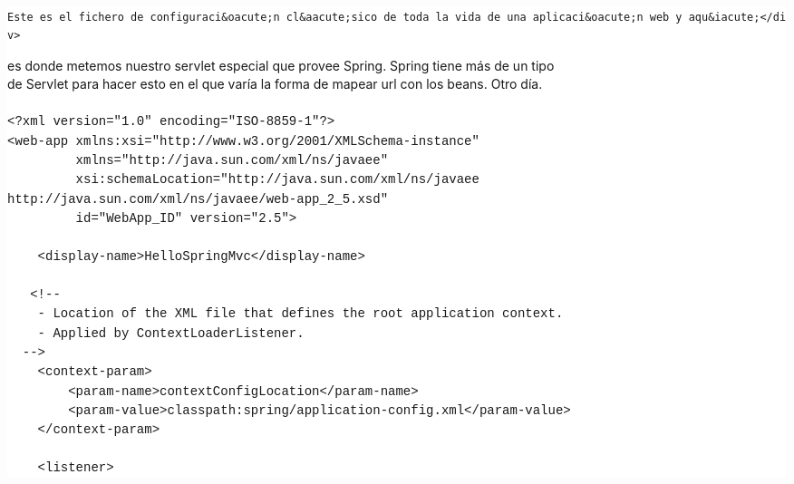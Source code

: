 	Este es el fichero de configuraci&oacute;n cl&aacute;sico de toda la vida de una aplicaci&oacute;n web y aqu&iacute;</div>
<div>
	es donde metemos nuestro servlet especial que provee Spring. Spring tiene m&aacute;s de un tipo</div>
<div>
	de Servlet para hacer esto en el que var&iacute;a la forma de mapear url con los beans. Otro d&iacute;a.</div>
<div>
	&nbsp;</div>
<div>
	<div>
		<span style="font-family:courier new,courier,monospace;">&lt;?xml version=&quot;1.0&quot; encoding=&quot;ISO-8859-1&quot;?&gt;</span></div>
	<div>
		<span style="font-family:courier new,courier,monospace;">&lt;web-app xmlns:xsi=&quot;http://www.w3.org/2001/XMLSchema-instance&quot;</span></div>
	<div>
		<span style="font-family:courier new,courier,monospace;">&nbsp; &nbsp; &nbsp; &nbsp; &nbsp;xmlns=&quot;http://java.sun.com/xml/ns/javaee&quot;</span></div>
	<div>
		<span style="font-family:courier new,courier,monospace;">&nbsp; &nbsp; &nbsp; &nbsp; &nbsp;xsi:schemaLocation=&quot;http://java.sun.com/xml/ns/javaee</span></div>
	<div>
		<span style="font-family:courier new,courier,monospace;">http://java.sun.com/xml/ns/javaee/web-app_2_5.xsd&quot;</span></div>
	<div>
		<span style="font-family:courier new,courier,monospace;">&nbsp; &nbsp; &nbsp; &nbsp; &nbsp;id=&quot;WebApp_ID&quot; version=&quot;2.5&quot;&gt;</span></div>
	<div>
		&nbsp;</div>
	<div>
		<span style="font-family:courier new,courier,monospace;">&nbsp; &nbsp; &lt;display-name&gt;HelloSpringMvc&lt;/display-name&gt;</span></div>
	<div>
		<span style="font-family:courier new,courier,monospace;">&nbsp; &nbsp;&nbsp;</span></div>
	<div>
		<span style="font-family:courier new,courier,monospace;">&nbsp; &nbsp;&lt;!--</span></div>
	<div>
		<span style="font-family:courier new,courier,monospace;">﻿ &nbsp;﻿ &nbsp;- Location of the XML file that defines the root application context.</span></div>
	<div>
		<span style="font-family:courier new,courier,monospace;">﻿ &nbsp;﻿ &nbsp;- Applied by ContextLoaderListener.</span></div>
	<div>
		<span style="font-family:courier new,courier,monospace;">﻿ &nbsp;--&gt;</span></div>
	<div>
		<span style="font-family:courier new,courier,monospace;">&nbsp; &nbsp; &lt;context-param&gt;</span></div>
	<div>
		<span style="font-family:courier new,courier,monospace;">&nbsp; &nbsp; &nbsp; &nbsp; &lt;param-name&gt;contextConfigLocation&lt;/param-name&gt;</span></div>
	<div>
		<span style="font-family:courier new,courier,monospace;">&nbsp; &nbsp; &nbsp; &nbsp; &lt;param-value&gt;classpath:spring/application-config.xml&lt;/param-value&gt;</span></div>
	<div>
		<span style="font-family:courier new,courier,monospace;">&nbsp; &nbsp; &lt;/context-param&gt;</span></div>
	<div>
		&nbsp;</div>
	<div>
		<span style="font-family:courier new,courier,monospace;">&nbsp; &nbsp; &lt;listener&gt;</span></div>
	<div>